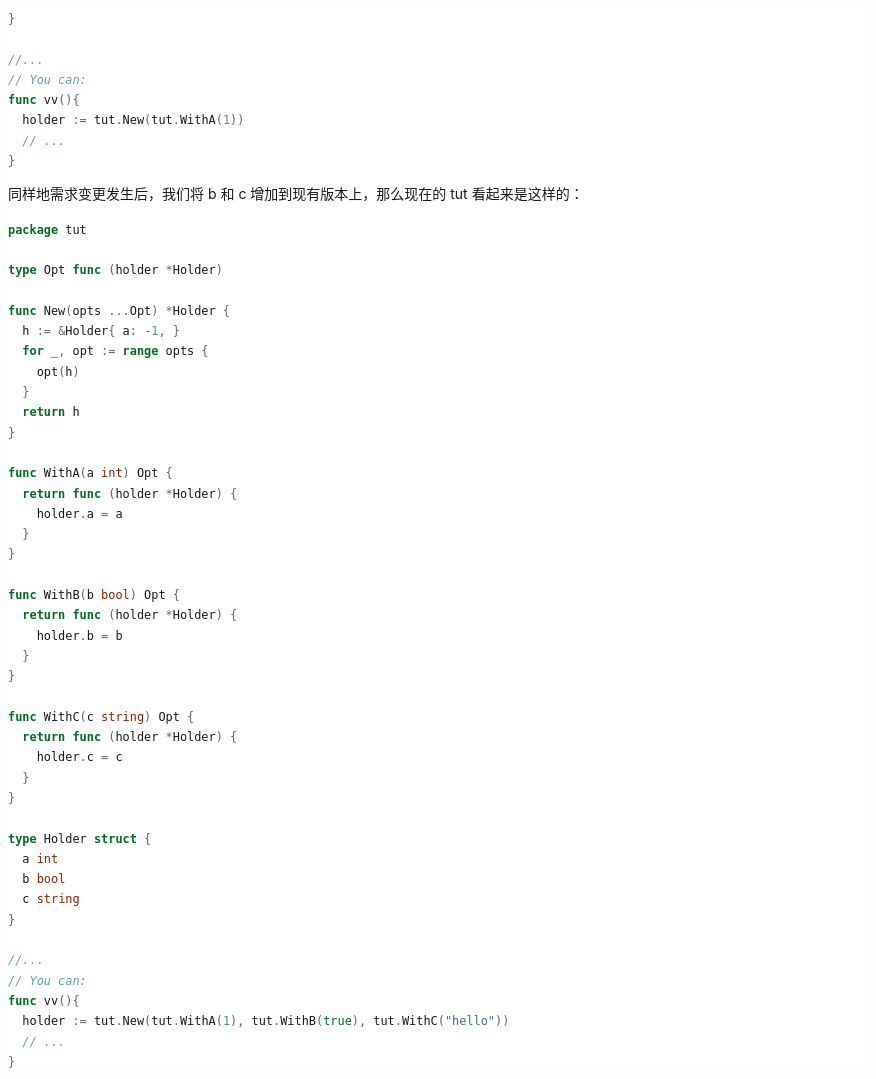 ```go
}

//...
// You can:
func vv(){
  holder := tut.New(tut.WithA(1))
  // ...
}
```

同样地需求变更发生后，我们将 b 和 c 增加到现有版本上，那么现在的 tut 看起来是这样的：

```go
package tut

type Opt func (holder *Holder)

func New(opts ...Opt) *Holder {
  h := &Holder{ a: -1, }
  for _, opt := range opts {
    opt(h)
  }
  return h
}

func WithA(a int) Opt {
  return func (holder *Holder) {
    holder.a = a
  }
}

func WithB(b bool) Opt {
  return func (holder *Holder) {
    holder.b = b
  }
}

func WithC(c string) Opt {
  return func (holder *Holder) {
    holder.c = c
  }
}

type Holder struct {
  a int
  b bool
  c string
}

//...
// You can:
func vv(){
  holder := tut.New(tut.WithA(1), tut.WithB(true), tut.WithC("hello"))
  // ...
}
```
